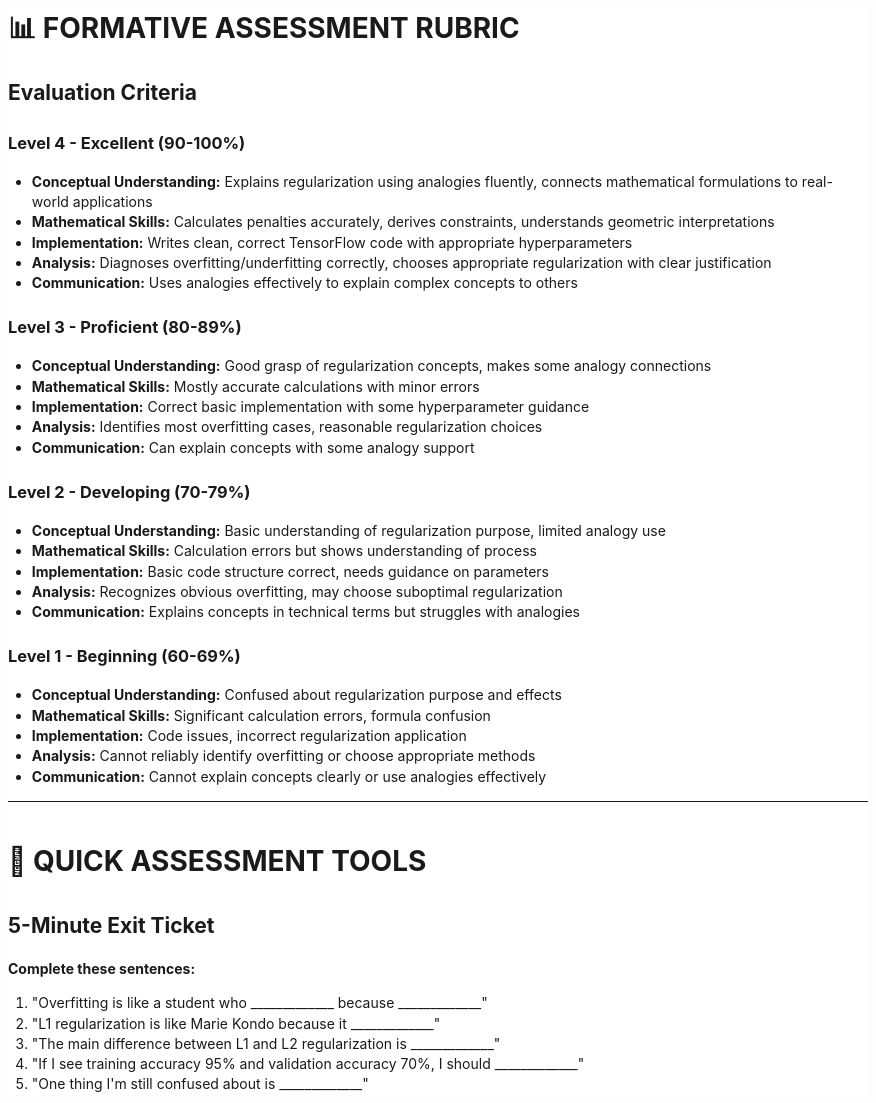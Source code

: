 
# 📊 FORMATIVE ASSESSMENT RUBRIC

## Evaluation Criteria

### **Level 4 - Excellent (90-100%)**
- **Conceptual Understanding:** Explains regularization using analogies fluently, connects mathematical formulations to real-world applications
- **Mathematical Skills:** Calculates penalties accurately, derives constraints, understands geometric interpretations
- **Implementation:** Writes clean, correct TensorFlow code with appropriate hyperparameters
- **Analysis:** Diagnoses overfitting/underfitting correctly, chooses appropriate regularization with clear justification
- **Communication:** Uses analogies effectively to explain complex concepts to others

### **Level 3 - Proficient (80-89%)**
- **Conceptual Understanding:** Good grasp of regularization concepts, makes some analogy connections
- **Mathematical Skills:** Mostly accurate calculations with minor errors
- **Implementation:** Correct basic implementation with some hyperparameter guidance
- **Analysis:** Identifies most overfitting cases, reasonable regularization choices
- **Communication:** Can explain concepts with some analogy support

### **Level 2 - Developing (70-79%)**
- **Conceptual Understanding:** Basic understanding of regularization purpose, limited analogy use
- **Mathematical Skills:** Calculation errors but shows understanding of process
- **Implementation:** Basic code structure correct, needs guidance on parameters
- **Analysis:** Recognizes obvious overfitting, may choose suboptimal regularization
- **Communication:** Explains concepts in technical terms but struggles with analogies

### **Level 1 - Beginning (60-69%)**
- **Conceptual Understanding:** Confused about regularization purpose and effects
- **Mathematical Skills:** Significant calculation errors, formula confusion
- **Implementation:** Code issues, incorrect regularization application
- **Analysis:** Cannot reliably identify overfitting or choose appropriate methods
- **Communication:** Cannot explain concepts clearly or use analogies effectively

---

# 🎯 QUICK ASSESSMENT TOOLS

## 5-Minute Exit Ticket

**Complete these sentences:**

1. "Overfitting is like a student who _____________ because _____________"
2. "L1 regularization is like Marie Kondo because it _____________"
3. "The main difference between L1 and L2 regularization is _____________"
4. "If I see training accuracy 95% and validation accuracy 70%, I should _____________"
5. "One thing I'm still confused about is _____________"
